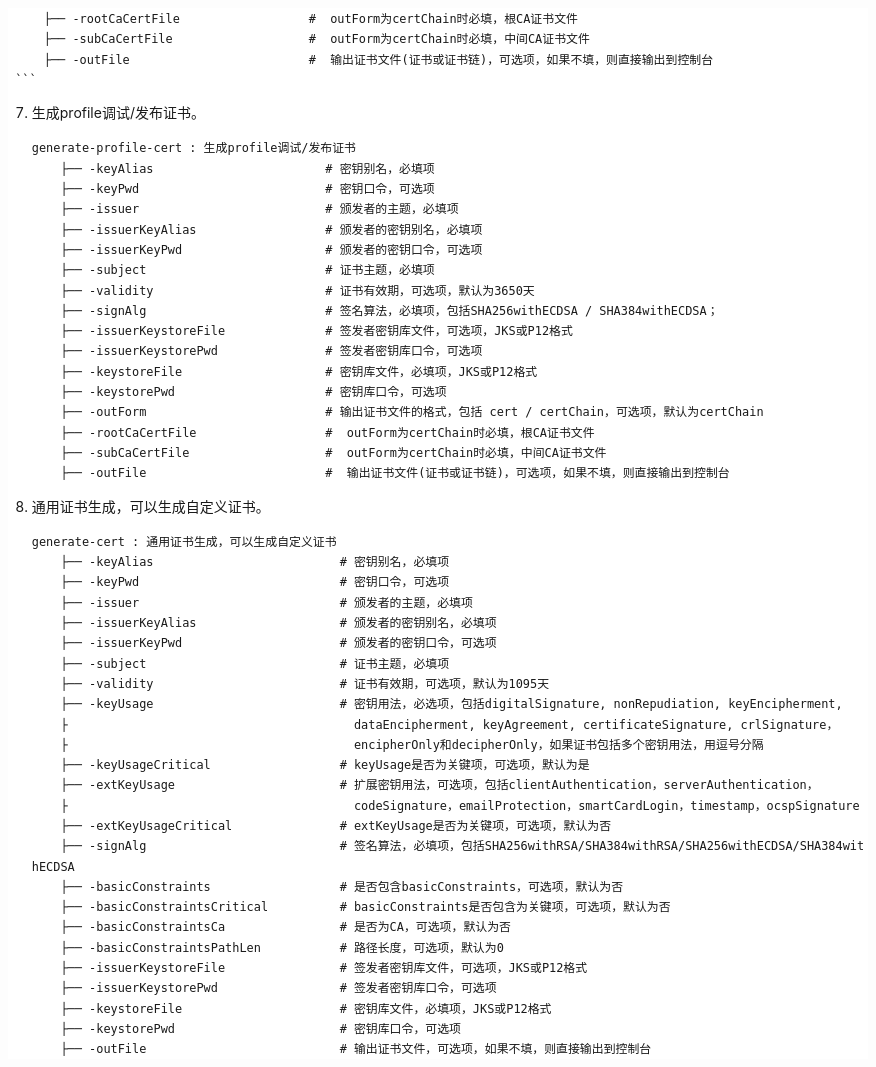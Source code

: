          ├── -rootCaCertFile                  #  outForm为certChain时必填，根CA证书文件
         ├── -subCaCertFile                   #  outForm为certChain时必填，中间CA证书文件
         ├── -outFile                         #  输出证书文件(证书或证书链)，可选项，如果不填，则直接输出到控制台
     ```

7. 生成profile调试/发布证书。

     ```
     generate-profile-cert : 生成profile调试/发布证书
         ├── -keyAlias                        # 密钥别名，必填项
         ├── -keyPwd                          # 密钥口令，可选项
         ├── -issuer                          # 颁发者的主题，必填项
         ├── -issuerKeyAlias                  # 颁发者的密钥别名，必填项
         ├── -issuerKeyPwd                    # 颁发者的密钥口令，可选项
         ├── -subject                         # 证书主题，必填项
         ├── -validity                        # 证书有效期，可选项，默认为3650天
         ├── -signAlg                         # 签名算法，必填项，包括SHA256withECDSA / SHA384withECDSA；
         ├── -issuerKeystoreFile              # 签发者密钥库文件，可选项，JKS或P12格式
         ├── -issuerKeystorePwd               # 签发者密钥库口令，可选项
         ├── -keystoreFile                    # 密钥库文件，必填项，JKS或P12格式
         ├── -keystorePwd                     # 密钥库口令，可选项
         ├── -outForm                         # 输出证书文件的格式，包括 cert / certChain，可选项，默认为certChain
         ├── -rootCaCertFile                  #  outForm为certChain时必填，根CA证书文件
         ├── -subCaCertFile                   #  outForm为certChain时必填，中间CA证书文件
         ├── -outFile                         #  输出证书文件(证书或证书链)，可选项，如果不填，则直接输出到控制台
     ```

8. 通用证书生成，可以生成自定义证书。

     ```
     generate-cert : 通用证书生成，可以生成自定义证书
         ├── -keyAlias                          # 密钥别名，必填项
         ├── -keyPwd                            # 密钥口令，可选项
         ├── -issuer                            # 颁发者的主题，必填项
         ├── -issuerKeyAlias                    # 颁发者的密钥别名，必填项
         ├── -issuerKeyPwd                      # 颁发者的密钥口令，可选项
         ├── -subject                           # 证书主题，必填项
         ├── -validity                          # 证书有效期，可选项，默认为1095天
         ├── -keyUsage                          # 密钥用法，必选项，包括digitalSignature, nonRepudiation, keyEncipherment,
         ├                                        dataEncipherment, keyAgreement, certificateSignature, crlSignature，
         ├                                        encipherOnly和decipherOnly，如果证书包括多个密钥用法，用逗号分隔
         ├── -keyUsageCritical                  # keyUsage是否为关键项，可选项，默认为是
         ├── -extKeyUsage                       # 扩展密钥用法，可选项，包括clientAuthentication，serverAuthentication，
         ├                                        codeSignature，emailProtection，smartCardLogin，timestamp，ocspSignature
         ├── -extKeyUsageCritical               # extKeyUsage是否为关键项，可选项，默认为否
         ├── -signAlg                           # 签名算法，必填项，包括SHA256withRSA/SHA384withRSA/SHA256withECDSA/SHA384withECDSA 
         ├── -basicConstraints                  # 是否包含basicConstraints，可选项，默认为否
         ├── -basicConstraintsCritical          # basicConstraints是否包含为关键项，可选项，默认为否
         ├── -basicConstraintsCa                # 是否为CA，可选项，默认为否
         ├── -basicConstraintsPathLen           # 路径长度，可选项，默认为0
         ├── -issuerKeystoreFile                # 签发者密钥库文件，可选项，JKS或P12格式
         ├── -issuerKeystorePwd                 # 签发者密钥库口令，可选项
         ├── -keystoreFile                      # 密钥库文件，必填项，JKS或P12格式
         ├── -keystorePwd                       # 密钥库口令，可选项
         ├── -outFile                           # 输出证书文件，可选项，如果不填，则直接输出到控制台
     ```
